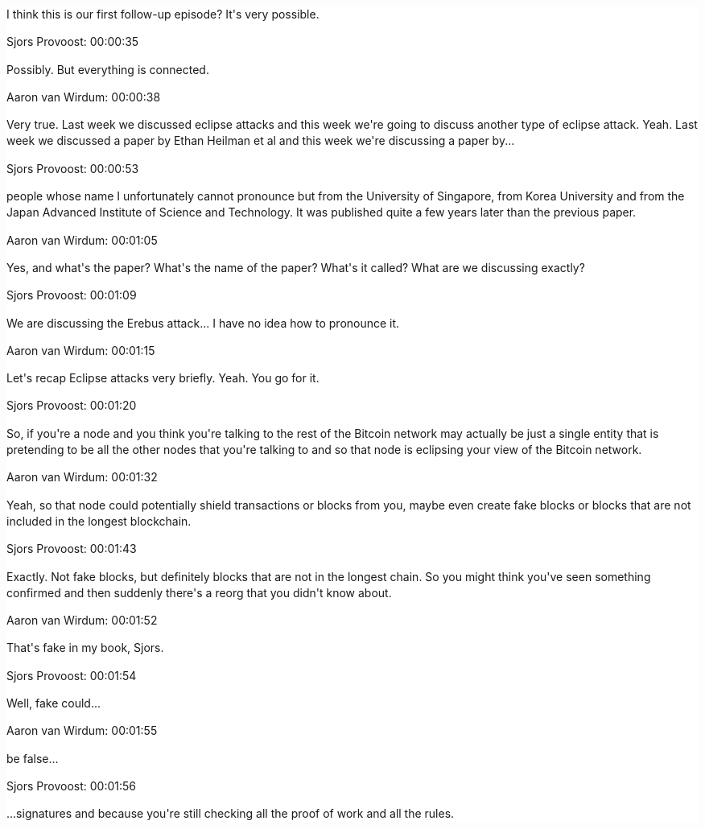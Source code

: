 I think this is our first follow-up episode? It's very possible.

Sjors Provoost: 00:00:35

Possibly. But everything is connected.

Aaron van Wirdum: 00:00:38

Very true. Last week we discussed eclipse attacks and this week we're going to discuss another type of eclipse attack. Yeah. Last week we discussed a paper by Ethan Heilman et al and this week we're discussing a paper by...

Sjors Provoost: 00:00:53

people whose name I unfortunately cannot pronounce but from the University of Singapore, from Korea University and from the Japan Advanced Institute of Science and Technology. It was published quite a few years later than the previous paper.

Aaron van Wirdum: 00:01:05

Yes, and what's the paper? What's the name of the paper? What's it called? What are we discussing exactly?

Sjors Provoost: 00:01:09

We are discussing the Erebus attack... I have no idea how to pronounce it.

Aaron van Wirdum: 00:01:15

Let's recap Eclipse attacks very briefly. Yeah. You go for it.

Sjors Provoost: 00:01:20

So, if you're a node and you think you're talking to the rest of the Bitcoin network may actually be just a single entity that is pretending to be all the other nodes that you're talking to and so that node is eclipsing your view of the Bitcoin network.

Aaron van Wirdum: 00:01:32

Yeah, so that node could potentially shield transactions or blocks from you, maybe even create fake blocks or blocks that are not included in the longest blockchain.

Sjors Provoost: 00:01:43

Exactly. Not fake blocks, but definitely blocks that are not in the longest chain. So you might think you've seen something confirmed and then suddenly there's a reorg that you didn't know about.

Aaron van Wirdum: 00:01:52

That's fake in my book, Sjors.

Sjors Provoost: 00:01:54

Well, fake could...

Aaron van Wirdum: 00:01:55

be false...

Sjors Provoost: 00:01:56

...signatures and because you're still checking all the proof of work and all the rules.
